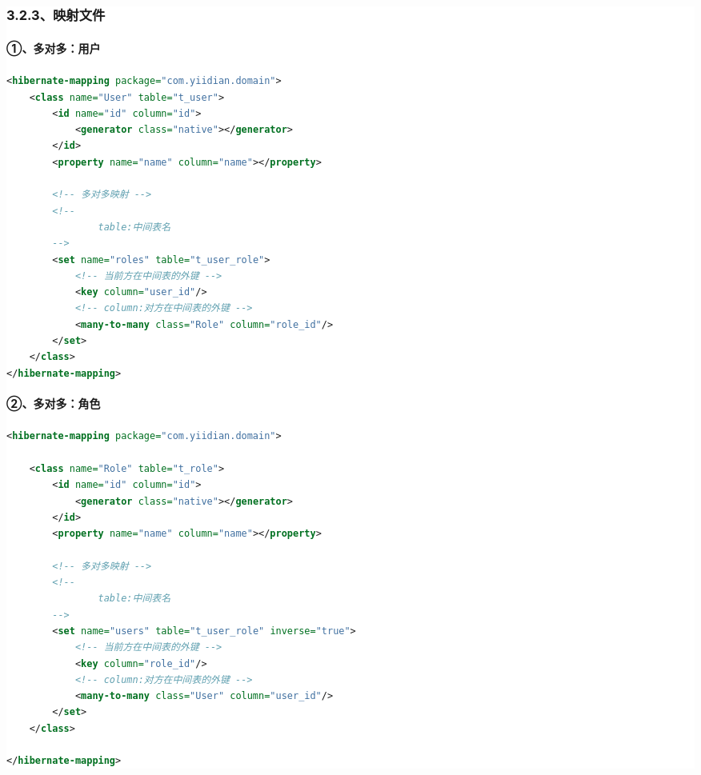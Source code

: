 ### 3.2.3、映射文件

#### ①、多对多：用户

```xml
<hibernate-mapping package="com.yiidian.domain">
    <class name="User" table="t_user">
        <id name="id" column="id">
            <generator class="native"></generator>
        </id>
        <property name="name" column="name"></property>

        <!-- 多对多映射 -->
        <!-- 
                table:中间表名
        -->
        <set name="roles" table="t_user_role">
            <!-- 当前方在中间表的外键 -->
            <key column="user_id"/>
            <!-- column:对方在中间表的外键 -->
            <many-to-many class="Role" column="role_id"/>
        </set>
    </class>
</hibernate-mapping>   
```



#### ②、多对多：角色

```xml
<hibernate-mapping package="com.yiidian.domain">

    <class name="Role" table="t_role">
        <id name="id" column="id">
            <generator class="native"></generator>
        </id>
        <property name="name" column="name"></property>

        <!-- 多对多映射 -->
        <!-- 
                table:中间表名
        -->
        <set name="users" table="t_user_role" inverse="true">
            <!-- 当前方在中间表的外键 -->
            <key column="role_id"/>
            <!-- column:对方在中间表的外键 -->
            <many-to-many class="User" column="user_id"/>
        </set>
    </class>

</hibernate-mapping> 
```
